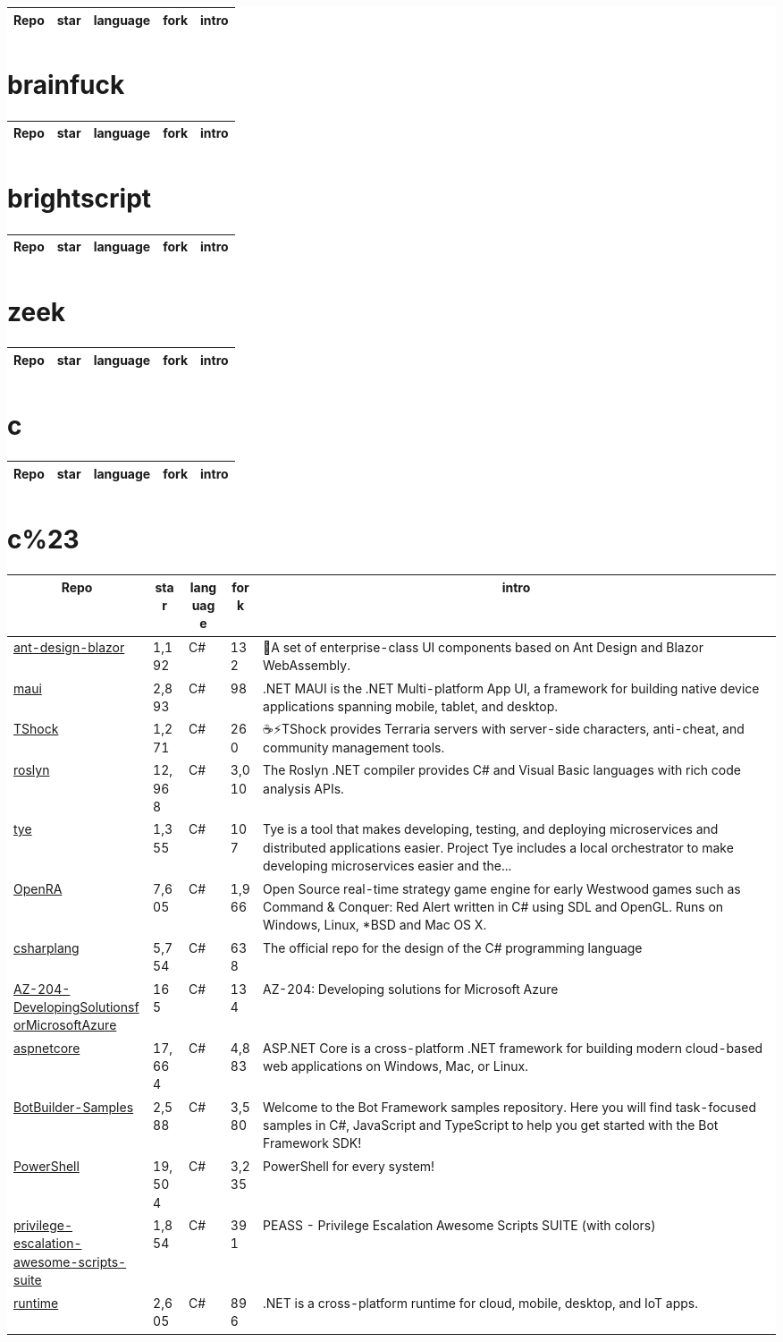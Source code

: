 Repo|star|language|fork|intro
-|-|-|-|-



# brainfuck

Repo|star|language|fork|intro
-|-|-|-|-



# brightscript

Repo|star|language|fork|intro
-|-|-|-|-



# zeek

Repo|star|language|fork|intro
-|-|-|-|-



# c

Repo|star|language|fork|intro
-|-|-|-|-



# c%23

Repo|star|language|fork|intro
-|-|-|-|-
[ant-design-blazor](https://github.com/ant-design-blazor/ant-design-blazor)|1,192|C#|132|🌈A set of enterprise-class UI components based on Ant Design and Blazor WebAssembly.
[maui](https://github.com/dotnet/maui)|2,893|C#|98|.NET MAUI is the .NET Multi-platform App UI, a framework for building native device applications spanning mobile, tablet, and desktop.
[TShock](https://github.com/Pryaxis/TShock)|1,271|C#|260|☕️⚡️TShock provides Terraria servers with server-side characters, anti-cheat, and community management tools.
[roslyn](https://github.com/dotnet/roslyn)|12,968|C#|3,010|The Roslyn .NET compiler provides C# and Visual Basic languages with rich code analysis APIs.
[tye](https://github.com/dotnet/tye)|1,355|C#|107|Tye is a tool that makes developing, testing, and deploying microservices and distributed applications easier. Project Tye includes a local orchestrator to make developing microservices easier and the...
[OpenRA](https://github.com/OpenRA/OpenRA)|7,605|C#|1,966|Open Source real-time strategy game engine for early Westwood games such as Command & Conquer: Red Alert written in C# using SDL and OpenGL. Runs on Windows, Linux, *BSD and Mac OS X.
[csharplang](https://github.com/dotnet/csharplang)|5,754|C#|638|The official repo for the design of the C# programming language
[AZ-204-DevelopingSolutionsforMicrosoftAzure](https://github.com/MicrosoftLearning/AZ-204-DevelopingSolutionsforMicrosoftAzure)|165|C#|134|AZ-204: Developing solutions for Microsoft Azure
[aspnetcore](https://github.com/dotnet/aspnetcore)|17,664|C#|4,883|ASP.NET Core is a cross-platform .NET framework for building modern cloud-based web applications on Windows, Mac, or Linux.
[BotBuilder-Samples](https://github.com/microsoft/BotBuilder-Samples)|2,588|C#|3,580|Welcome to the Bot Framework samples repository. Here you will find task-focused samples in C#, JavaScript and TypeScript to help you get started with the Bot Framework SDK!
[PowerShell](https://github.com/PowerShell/PowerShell)|19,504|C#|3,235|PowerShell for every system!
[privilege-escalation-awesome-scripts-suite](https://github.com/carlospolop/privilege-escalation-awesome-scripts-suite)|1,854|C#|391|PEASS - Privilege Escalation Awesome Scripts SUITE (with colors)
[runtime](https://github.com/dotnet/runtime)|2,605|C#|896|.NET is a cross-platform runtime for cloud, mobile, desktop, and IoT apps.